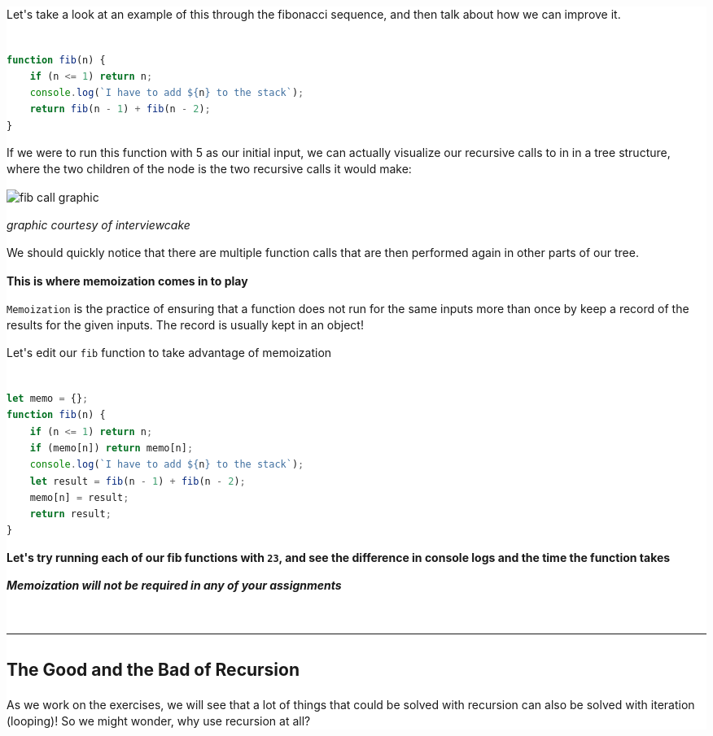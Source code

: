 Let's take a look at an example of this through the fibonacci sequence, and then talk about how we can improve it.

```js

function fib(n) {
    if (n <= 1) return n;
    console.log(`I have to add ${n} to the stack`);
    return fib(n - 1) + fib(n - 2);
}
```
If we were to run this function with 5 as our initial input, we can actually visualize our recursive calls to in in a tree structure, where the two children of the node is the two recursive calls it would make:

![fib call graphic](https://www.interviewcake.com/images/svgs/fibonacci__binary_tree_recursive.svg)

*graphic courtesy of interviewcake*

We should quickly notice that there are multiple function calls that are then performed again in other parts of our tree. 

**This is where memoization comes in to play**

``Memoization`` is the practice of ensuring that a function does not run for the same inputs more than once by keep a record of the results for the given inputs. The record is usually kept in an object!

Let's edit our ``fib`` function to take advantage of memoization

```js

let memo = {};
function fib(n) {
    if (n <= 1) return n;
    if (memo[n]) return memo[n];
    console.log(`I have to add ${n} to the stack`);
    let result = fib(n - 1) + fib(n - 2);
    memo[n] = result;
    return result;
}

```

**Let's try running each of our fib functions with ``23``, and see the difference in console logs and the time the function takes**

***Memoization will not be required in any of your assignments***

<br>

___

## The Good and the Bad of Recursion

As we work on the exercises, we will see that a lot of things that could be solved with recursion can also be solved with iteration (looping)! So we might wonder, why use recursion at all? 

